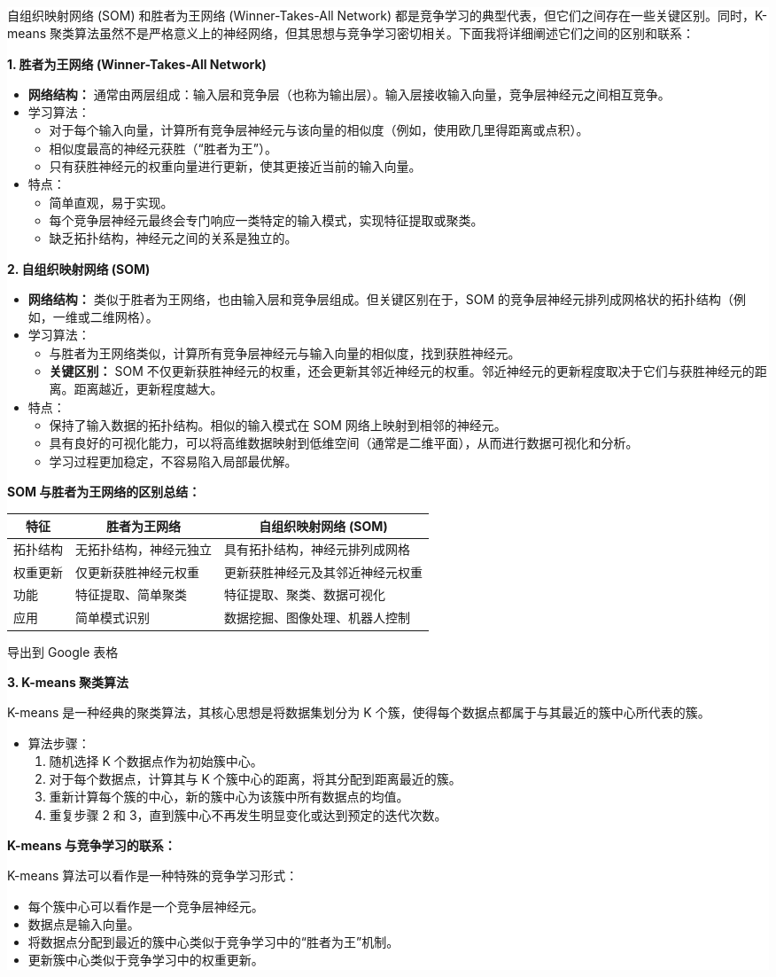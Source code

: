 

自组织映射网络 (SOM) 和胜者为王网络 (Winner-Takes-All Network) 都是竞争学习的典型代表，但它们之间存在一些关键区别。同时，K-means 聚类算法虽然不是严格意义上的神经网络，但其思想与竞争学习密切相关。下面我将详细阐述它们之间的区别和联系：

**1. 胜者为王网络 (Winner-Takes-All Network)**

- **网络结构：** 通常由两层组成：输入层和竞争层（也称为输出层）。输入层接收输入向量，竞争层神经元之间相互竞争。
- 学习算法：
  - 对于每个输入向量，计算所有竞争层神经元与该向量的相似度（例如，使用欧几里得距离或点积）。
  - 相似度最高的神经元获胜（“胜者为王”）。
  - 只有获胜神经元的权重向量进行更新，使其更接近当前的输入向量。
- 特点：
  - 简单直观，易于实现。
  - 每个竞争层神经元最终会专门响应一类特定的输入模式，实现特征提取或聚类。
  - 缺乏拓扑结构，神经元之间的关系是独立的。

**2. 自组织映射网络 (SOM)**

- **网络结构：** 类似于胜者为王网络，也由输入层和竞争层组成。但关键区别在于，SOM 的竞争层神经元排列成网格状的拓扑结构（例如，一维或二维网格）。
- 学习算法：
  - 与胜者为王网络类似，计算所有竞争层神经元与输入向量的相似度，找到获胜神经元。
  - **关键区别：** SOM 不仅更新获胜神经元的权重，还会更新其邻近神经元的权重。邻近神经元的更新程度取决于它们与获胜神经元的距离。距离越近，更新程度越大。
- 特点：
  - 保持了输入数据的拓扑结构。相似的输入模式在 SOM 网络上映射到相邻的神经元。
  - 具有良好的可视化能力，可以将高维数据映射到低维空间（通常是二维平面），从而进行数据可视化和分析。
  - 学习过程更加稳定，不容易陷入局部最优解。

**SOM 与胜者为王网络的区别总结：**

| 特征     | 胜者为王网络           | 自组织映射网络 (SOM)             |
| -------- | ---------------------- | -------------------------------- |
| 拓扑结构 | 无拓扑结构，神经元独立 | 具有拓扑结构，神经元排列成网格   |
| 权重更新 | 仅更新获胜神经元权重   | 更新获胜神经元及其邻近神经元权重 |
| 功能     | 特征提取、简单聚类     | 特征提取、聚类、数据可视化       |
| 应用     | 简单模式识别           | 数据挖掘、图像处理、机器人控制   |

导出到 Google 表格

**3. K-means 聚类算法**

K-means 是一种经典的聚类算法，其核心思想是将数据集划分为 K 个簇，使得每个数据点都属于与其最近的簇中心所代表的簇。

- 算法步骤：
  1. 随机选择 K 个数据点作为初始簇中心。
  2. 对于每个数据点，计算其与 K 个簇中心的距离，将其分配到距离最近的簇。
  3. 重新计算每个簇的中心，新的簇中心为该簇中所有数据点的均值。
  4. 重复步骤 2 和 3，直到簇中心不再发生明显变化或达到预定的迭代次数。

**K-means 与竞争学习的联系：**

K-means 算法可以看作是一种特殊的竞争学习形式：

- 每个簇中心可以看作是一个竞争层神经元。
- 数据点是输入向量。
- 将数据点分配到最近的簇中心类似于竞争学习中的“胜者为王”机制。
- 更新簇中心类似于竞争学习中的权重更新。
